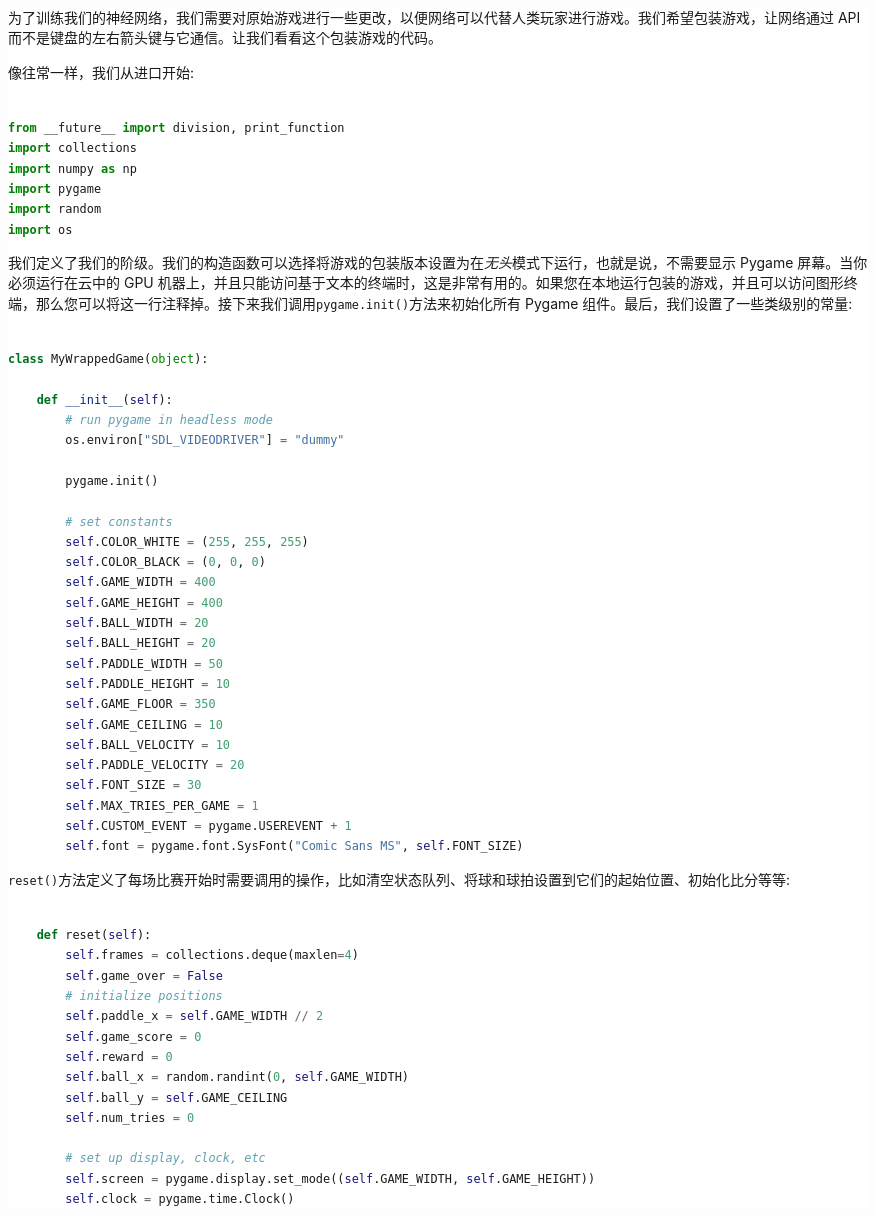 为了训练我们的神经网络，我们需要对原始游戏进行一些更改，以便网络可以代替人类玩家进行游戏。我们希望包装游戏，让网络通过 API 而不是键盘的左右箭头键与它通信。让我们看看这个包装游戏的代码。

像往常一样，我们从进口开始:

```py

from __future__ import division, print_function
import collections
import numpy as np
import pygame
import random
import os

```

我们定义了我们的阶级。我们的构造函数可以选择将游戏的包装版本设置为在*无头*模式下运行，也就是说，不需要显示 Pygame 屏幕。当你必须运行在云中的 GPU 机器上，并且只能访问基于文本的终端时，这是非常有用的。如果您在本地运行包装的游戏，并且可以访问图形终端，那么您可以将这一行注释掉。接下来我们调用`pygame.init()`方法来初始化所有 Pygame 组件。最后，我们设置了一些类级别的常量:

```py

class MyWrappedGame(object):

    def __init__(self):
        # run pygame in headless mode
        os.environ["SDL_VIDEODRIVER"] = "dummy"

        pygame.init()

        # set constants
        self.COLOR_WHITE = (255, 255, 255)
        self.COLOR_BLACK = (0, 0, 0)
        self.GAME_WIDTH = 400
        self.GAME_HEIGHT = 400
        self.BALL_WIDTH = 20
        self.BALL_HEIGHT = 20
        self.PADDLE_WIDTH = 50
        self.PADDLE_HEIGHT = 10
        self.GAME_FLOOR = 350
        self.GAME_CEILING = 10
        self.BALL_VELOCITY = 10
        self.PADDLE_VELOCITY = 20
        self.FONT_SIZE = 30
        self.MAX_TRIES_PER_GAME = 1
        self.CUSTOM_EVENT = pygame.USEREVENT + 1
        self.font = pygame.font.SysFont("Comic Sans MS", self.FONT_SIZE)

```

`reset()`方法定义了每场比赛开始时需要调用的操作，比如清空状态队列、将球和球拍设置到它们的起始位置、初始化比分等等:

```py

    def reset(self):
        self.frames = collections.deque(maxlen=4)
        self.game_over = False
        # initialize positions
        self.paddle_x = self.GAME_WIDTH // 2
        self.game_score = 0
        self.reward = 0
        self.ball_x = random.randint(0, self.GAME_WIDTH)
        self.ball_y = self.GAME_CEILING
        self.num_tries = 0

        # set up display, clock, etc
        self.screen = pygame.display.set_mode((self.GAME_WIDTH, self.GAME_HEIGHT))
        self.clock = pygame.time.Clock()
```